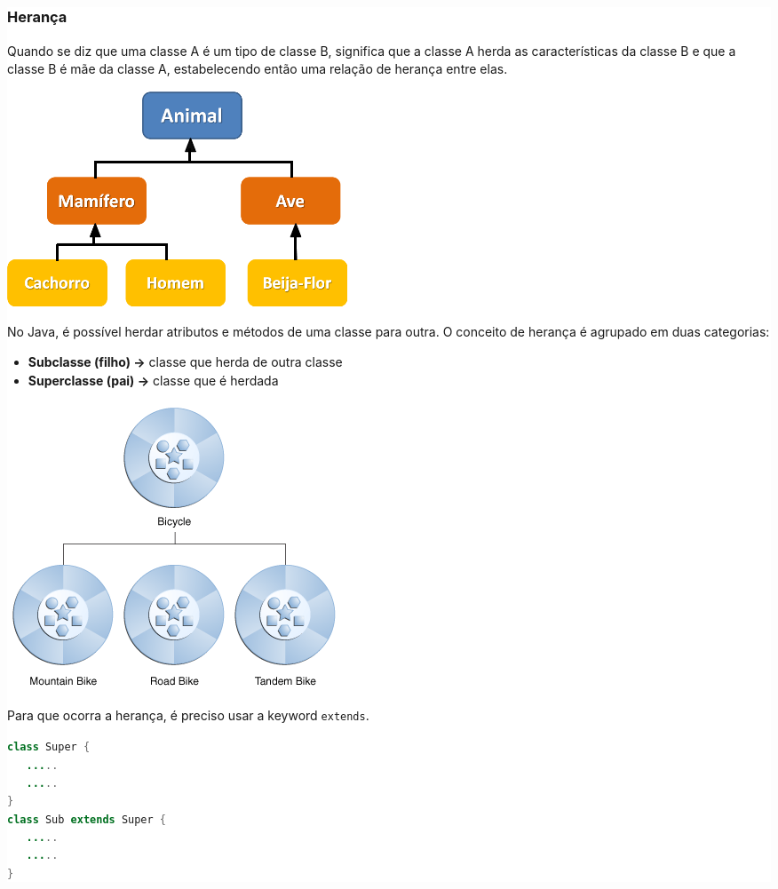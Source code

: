 ### Herança

Quando se diz que uma classe A é um tipo de classe B, significa que a classe A herda as características da classe B e que a classe B é mãe da classe A, estabelecendo então uma relação de herança entre elas.

![](imgs/inheritance.webp)

No Java, é possível herdar atributos e métodos de uma classe para outra. O conceito de herança é agrupado em duas categorias:

- **Subclasse (filho) →** classe que herda de outra classe
- **Superclasse (pai) →** classe que é herdada

![Alt text](imgs/concepts-bikeHierarchy.gif)

Para que ocorra a herança, é preciso usar a keyword `extends`.

```java
class Super {
   .....
   .....
}
class Sub extends Super {
   .....
   .....
}
```
